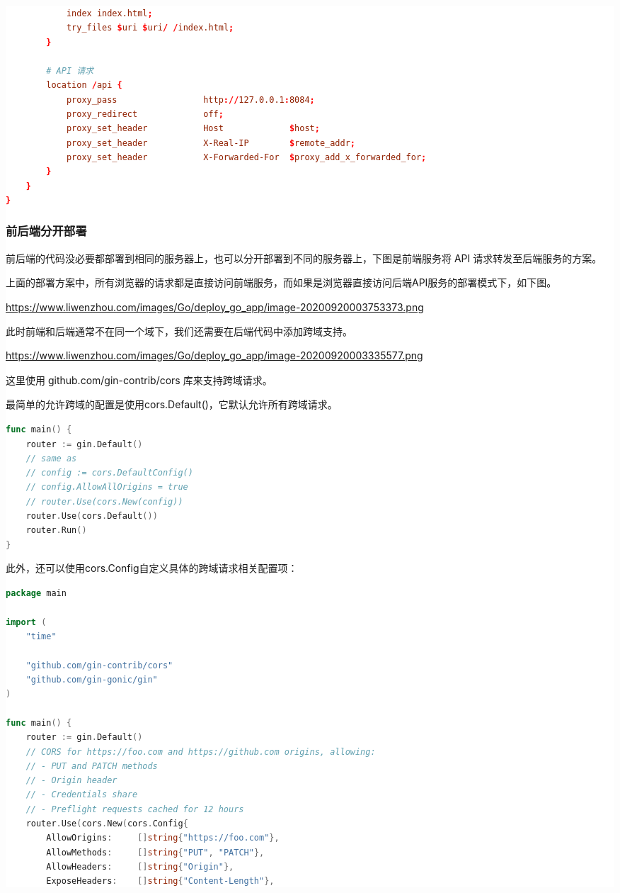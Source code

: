 ```conf
            index index.html;
            try_files $uri $uri/ /index.html;
        }

        # API 请求
        location /api {
            proxy_pass                 http://127.0.0.1:8084;
            proxy_redirect             off;
            proxy_set_header           Host             $host;
            proxy_set_header           X-Real-IP        $remote_addr;
            proxy_set_header           X-Forwarded-For  $proxy_add_x_forwarded_for;
        }
    }
}
```

### 前后端分开部署

前后端的代码没必要都部署到相同的服务器上，也可以分开部署到不同的服务器上，下图是前端服务将 API 请求转发至后端服务的方案。

上面的部署方案中，所有浏览器的请求都是直接访问前端服务，而如果是浏览器直接访问后端API服务的部署模式下，如下图。

https://www.liwenzhou.com/images/Go/deploy_go_app/image-20200920003753373.png

此时前端和后端通常不在同一个域下，我们还需要在后端代码中添加跨域支持。

https://www.liwenzhou.com/images/Go/deploy_go_app/image-20200920003335577.png

这里使用 github.com/gin-contrib/cors 库来支持跨域请求。

最简单的允许跨域的配置是使用cors.Default()，它默认允许所有跨域请求。

```go
func main() {
    router := gin.Default()
    // same as
    // config := cors.DefaultConfig()
    // config.AllowAllOrigins = true
    // router.Use(cors.New(config))
    router.Use(cors.Default())
    router.Run()
}
```

此外，还可以使用cors.Config自定义具体的跨域请求相关配置项：

```go
package main

import (
    "time"

    "github.com/gin-contrib/cors"
    "github.com/gin-gonic/gin"
)

func main() {
    router := gin.Default()
    // CORS for https://foo.com and https://github.com origins, allowing:
    // - PUT and PATCH methods
    // - Origin header
    // - Credentials share
    // - Preflight requests cached for 12 hours
    router.Use(cors.New(cors.Config{
        AllowOrigins:     []string{"https://foo.com"},
        AllowMethods:     []string{"PUT", "PATCH"},
        AllowHeaders:     []string{"Origin"},
        ExposeHeaders:    []string{"Content-Length"},
```
